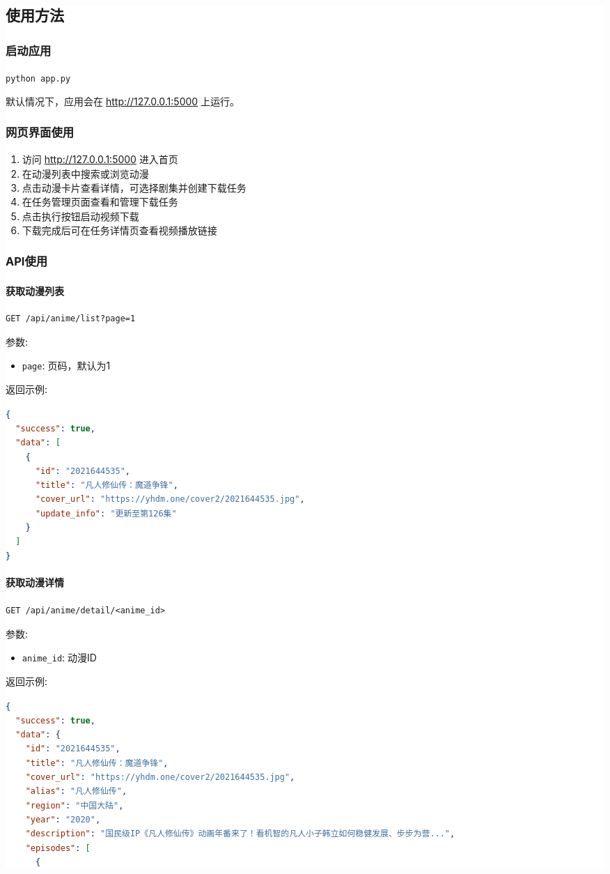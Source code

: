 ## 使用方法

### 启动应用

```bash
python app.py
```

默认情况下，应用会在 http://127.0.0.1:5000 上运行。

### 网页界面使用

1. 访问 http://127.0.0.1:5000 进入首页
2. 在动漫列表中搜索或浏览动漫
3. 点击动漫卡片查看详情，可选择剧集并创建下载任务
4. 在任务管理页面查看和管理下载任务
5. 点击执行按钮启动视频下载
6. 下载完成后可在任务详情页查看视频播放链接

### API使用

#### 获取动漫列表

```
GET /api/anime/list?page=1
```

参数:
- `page`: 页码，默认为1

返回示例:
```json
{
  "success": true,
  "data": [
    {
      "id": "2021644535",
      "title": "凡人修仙传：魔道争锋",
      "cover_url": "https://yhdm.one/cover2/2021644535.jpg",
      "update_info": "更新至第126集"
    }
  ]
}
```

#### 获取动漫详情

```
GET /api/anime/detail/<anime_id>
```

参数:
- `anime_id`: 动漫ID

返回示例:
```json
{
  "success": true,
  "data": {
    "id": "2021644535",
    "title": "凡人修仙传：魔道争锋",
    "cover_url": "https://yhdm.one/cover2/2021644535.jpg",
    "alias": "凡人修仙传",
    "region": "中国大陆",
    "year": "2020",
    "description": "国民级IP《凡人修仙传》动画年番来了！看机智的凡人小子韩立如何稳健发展、步步为营...",
    "episodes": [
      {
```